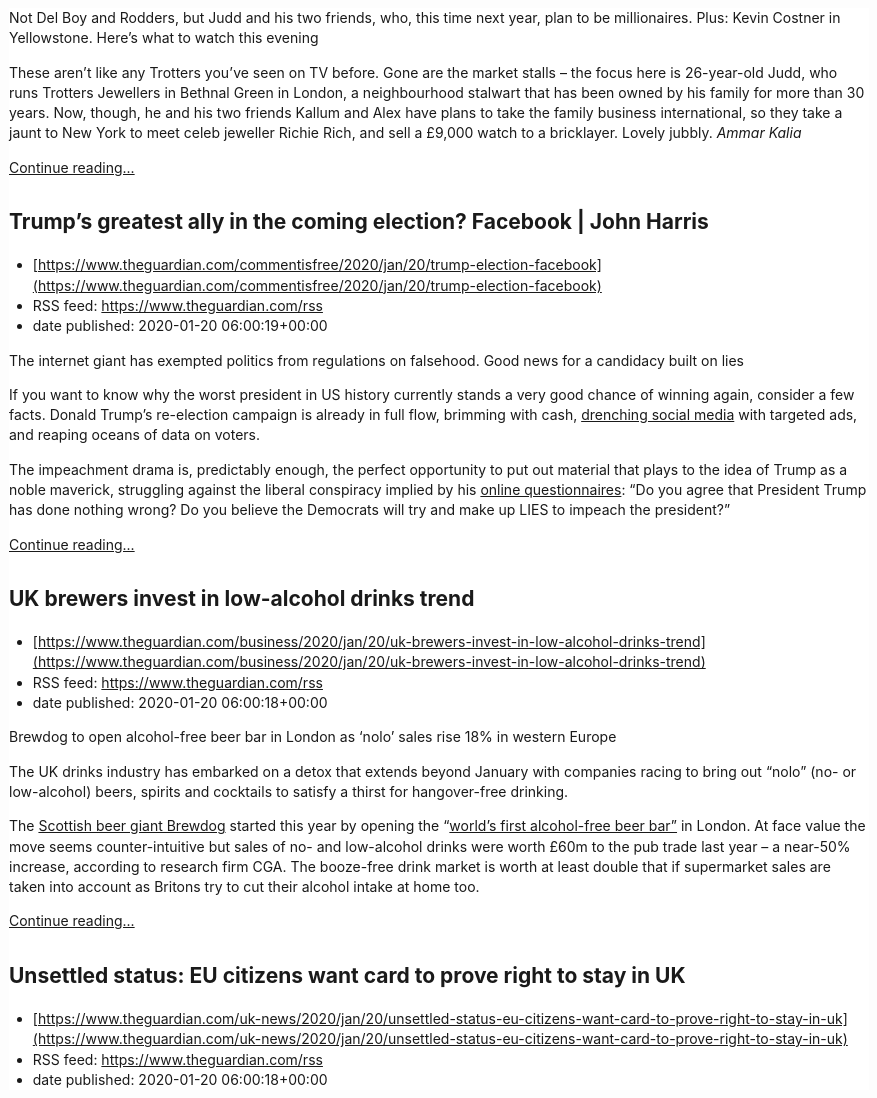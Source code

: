 <p>Not Del Boy and Rodders, but Judd and his two friends, who, this time next year, plan to be millionaires. Plus: Kevin Costner in Yellowstone. Here’s what to watch this evening</p><p>These aren’t like any Trotters you’ve seen on TV before. Gone are the market stalls – the focus here is 26-year-old Judd, who runs Trotters Jewellers in Bethnal Green in London, a neighbourhood stalwart that has been owned by his family for more than 30 years. Now, though, he and his two friends Kallum and Alex have plans to take the family business international, so they take a jaunt to New York to meet celeb jeweller Richie Rich, and sell a £9,000 watch to a bricklayer. Lovely jubbly. <em>Ammar Kalia</em></p> <a href="https://www.theguardian.com/tv-and-radio/2020/jan/20/tv-tonight-the-real-life-trotters-trading-around-the-world">Continue reading...</a>

## Trump’s greatest ally in the coming election? Facebook | John Harris
 - [https://www.theguardian.com/commentisfree/2020/jan/20/trump-election-facebook](https://www.theguardian.com/commentisfree/2020/jan/20/trump-election-facebook)
 - RSS feed: https://www.theguardian.com/rss
 - date published: 2020-01-20 06:00:19+00:00

<p>The internet giant has exempted politics from regulations on falsehood. Good news for a candidacy built on lies</p><p>If you want to know why the worst president in US history currently stands a very good chance of winning again, consider a few facts. Donald Trump’s re-election campaign is already in full flow, brimming with cash, <a href="https://www.theguardian.com/us-news/2019/jul/02/way-ahead-of-the-field-inside-the-trump-campaigns-unprecedented-social-media-campaign" title="">drenching social media</a> with targeted ads, and reaping oceans of data on voters.</p><p>The impeachment drama is, predictably enough, the perfect opportunity to put out material that plays to the idea of Trump as a noble maverick, struggling against the liberal conspiracy implied by his <a href="https://www.nytimes.com/2019/10/20/us/elections/trump-campaign-ads-democrats.html" title="">online questionnaires</a>: “Do you agree that President Trump has done nothing wrong? Do you believe the Democrats will try and make up LIES to impeach the president?”</p> <a href="https://www.theguardian.com/commentisfree/2020/jan/20/trump-election-facebook">Continue reading...</a>

## UK brewers invest in low-alcohol drinks trend
 - [https://www.theguardian.com/business/2020/jan/20/uk-brewers-invest-in-low-alcohol-drinks-trend](https://www.theguardian.com/business/2020/jan/20/uk-brewers-invest-in-low-alcohol-drinks-trend)
 - RSS feed: https://www.theguardian.com/rss
 - date published: 2020-01-20 06:00:18+00:00

<p>Brewdog to open alcohol-free beer bar in London as ‘nolo’ sales rise 18% in western Europe</p><p>The UK drinks industry has embarked on a detox that extends beyond January with companies racing to bring out “nolo” (no- or low-alcohol) beers, spirits and cocktails to satisfy a thirst for hangover-free drinking.</p><p>The <a href="https://www.theguardian.com/lifeandstyle/2016/mar/24/the-aggressive-outrageous-infuriating-and-ingenious-rise-of-brewdog">Scottish beer giant Brewdog</a> started this year by opening the “<a href="https://www.brewdog.com/blog/we-are-opening-the-worlds-first-alcohol-free-beer-bar">world’s first alcohol-free beer bar”</a> in London. At face value the move seems counter-intuitive but sales of no- and low-alcohol drinks were worth £60m to the pub trade last year – a near-50% increase, according to research firm CGA. The booze-free drink market is worth at least double that if supermarket sales are taken into account as Britons try to cut their alcohol intake at home too.</p> <a href="https://www.theguardian.com/business/2020/jan/20/uk-brewers-invest-in-low-alcohol-drinks-trend">Continue reading...</a>

## Unsettled status: EU citizens want card to prove right to stay in UK
 - [https://www.theguardian.com/uk-news/2020/jan/20/unsettled-status-eu-citizens-want-card-to-prove-right-to-stay-in-uk](https://www.theguardian.com/uk-news/2020/jan/20/unsettled-status-eu-citizens-want-card-to-prove-right-to-stay-in-uk)
 - RSS feed: https://www.theguardian.com/rss
 - date published: 2020-01-20 06:00:18+00:00
